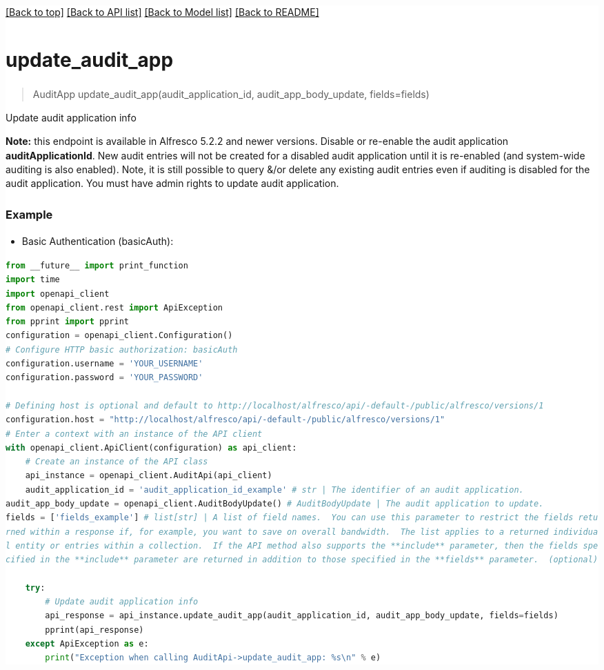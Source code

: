 [[Back to top]](#) [[Back to API list]](../README.md#documentation-for-api-endpoints) [[Back to Model list]](../README.md#documentation-for-models) [[Back to README]](../README.md)

# **update_audit_app**
> AuditApp update_audit_app(audit_application_id, audit_app_body_update, fields=fields)

Update audit application info

**Note:** this endpoint is available in Alfresco 5.2.2 and newer versions.  Disable or re-enable the audit application **auditApplicationId**.  New audit entries will not be created for a disabled audit application until it is re-enabled (and system-wide auditing is also enabled).   Note, it is still possible to query &/or delete any existing audit entries even if auditing is disabled for the audit application.  You must have admin rights to update audit application. 

### Example

* Basic Authentication (basicAuth):
```python
from __future__ import print_function
import time
import openapi_client
from openapi_client.rest import ApiException
from pprint import pprint
configuration = openapi_client.Configuration()
# Configure HTTP basic authorization: basicAuth
configuration.username = 'YOUR_USERNAME'
configuration.password = 'YOUR_PASSWORD'

# Defining host is optional and default to http://localhost/alfresco/api/-default-/public/alfresco/versions/1
configuration.host = "http://localhost/alfresco/api/-default-/public/alfresco/versions/1"
# Enter a context with an instance of the API client
with openapi_client.ApiClient(configuration) as api_client:
    # Create an instance of the API class
    api_instance = openapi_client.AuditApi(api_client)
    audit_application_id = 'audit_application_id_example' # str | The identifier of an audit application.
audit_app_body_update = openapi_client.AuditBodyUpdate() # AuditBodyUpdate | The audit application to update.
fields = ['fields_example'] # list[str] | A list of field names.  You can use this parameter to restrict the fields returned within a response if, for example, you want to save on overall bandwidth.  The list applies to a returned individual entity or entries within a collection.  If the API method also supports the **include** parameter, then the fields specified in the **include** parameter are returned in addition to those specified in the **fields** parameter.  (optional)

    try:
        # Update audit application info
        api_response = api_instance.update_audit_app(audit_application_id, audit_app_body_update, fields=fields)
        pprint(api_response)
    except ApiException as e:
        print("Exception when calling AuditApi->update_audit_app: %s\n" % e)
```
